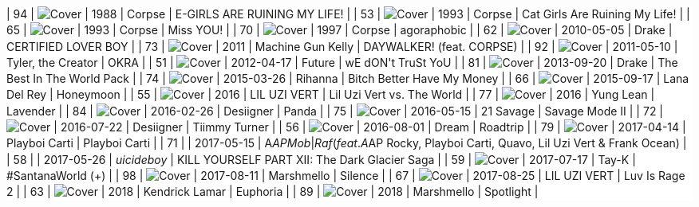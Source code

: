 | 94 | ![Cover](https://i.discogs.com/c9H_UtKjc0CAUfqqZikHcuCCxksBYfNRBiJT0mJKjmA/rs:fit/g:sm/q:40/h:150/w:150/czM6Ly9kaXNjb2dz/LWRhdGFiYXNlLWlt/YWdlcy9SLTE2NzA3/ODYxLTE2MDkzNjEx/NTktOTQwNi5qcGVn.jpeg) | 1988 | Corpse | E-GIRLS ARE RUINING MY LIFE! |
| 53 | ![Cover](https://i.discogs.com/Kp_u3BCfzMN34s45DkwWwSPKIa24Lhb1aTfnTWlascY/rs:fit/g:sm/q:40/h:150/w:150/czM6Ly9kaXNjb2dz/LWRhdGFiYXNlLWlt/YWdlcy9SLTE3ODY0/MTU1LTE2MTU4NzQz/NzMtMjg4My5qcGVn.jpeg) | 1993 | Corpse | Cat Girls Are Ruining My Life! |
| 65 | ![Cover](https://i.discogs.com/cCuJIgzxA6z7Ag05I8mGyQPS7fLUv0_nDRReT0Ud9jQ/rs:fit/g:sm/q:40/h:150/w:150/czM6Ly9kaXNjb2dz/LWRhdGFiYXNlLWlt/YWdlcy9SLTE1MDU1/ODkyLTE1ODYwOTI3/NjctMzQyOC5wbmc.jpeg) | 1993 | Corpse | Miss YOU! |
| 70 | ![Cover](https://i.discogs.com/2gSzy5JsxMxSAhC8mKISDoZdxGKsx9ZgpWNFWdb40S0/rs:fit/g:sm/q:40/h:150/w:150/czM6Ly9kaXNjb2dz/LWRhdGFiYXNlLWlt/YWdlcy9SLTE5NDYx/OTczLTE2MjYwNjA0/NzItOTU3Ni5qcGVn.jpeg) | 1997 | Corpse | agoraphobic |
| 62 | ![Cover](https://i.discogs.com/M9byBEQWbH3qRCYKeBbpPWUWowSt_hSSsAS6e6WomwA/rs:fit/g:sm/q:40/h:150/w:150/czM6Ly9kaXNjb2dz/LWRhdGFiYXNlLWlt/YWdlcy9SLTIwMDk0/NzYzLTE2MzU0NTIw/ODMtMzEyNC5qcGVn.jpeg) | 2010-05-05 | Drake | CERTIFIED LOVER BOY |
| 73 | ![Cover](https://i.discogs.com/xIBzkDZ6q6ZuLBRqu2b-03z5qZuK9y214tyjTY46tZ0/rs:fit/g:sm/q:40/h:150/w:150/czM6Ly9kaXNjb2dz/LWRhdGFiYXNlLWlt/YWdlcy9SLTIwNzE2/NTA3LTE2MzUxMDIz/NjItMTU2NS5qcGVn.jpeg) | 2011 | Machine Gun Kelly | DAYWALKER! (feat. CORPSE) |
| 92 | ![Cover](https://i.discogs.com/CaCo-5NZ2JJ2mZRllTaQVJFNVTzcn2Rv6uNomVe_kLw/rs:fit/g:sm/q:40/h:150/w:150/czM6Ly9kaXNjb2dz/LWRhdGFiYXNlLWlt/YWdlcy9SLTQ0MDA4/OTMtMTM3NzUwMDEz/OS0xMDM1LmpwZWc.jpeg) | 2011-05-10 | Tyler, the Creator | OKRA |
| 51 | ![Cover](https://i.discogs.com/WHAIn68EQDD1rB6w8RORX4NiS5yC8-WSLr2blu60wCE/rs:fit/g:sm/q:40/h:150/w:150/czM6Ly9kaXNjb2dz/LWRhdGFiYXNlLWlt/YWdlcy9SLTM1NDU1/NjgtMTMzNDY5NjU4/NS5qcGVn.jpeg) | 2012-04-17 | Future | wE dON't TruSt YoU |
| 81 | ![Cover](https://i.discogs.com/vEPajWQIiVngeOevbL0doAN88zKrv_OFyk0Dv-kur2A/rs:fit/g:sm/q:40/h:150/w:150/czM6Ly9kaXNjb2dz/LWRhdGFiYXNlLWlt/YWdlcy9SLTEzNzk0/MjI0LTE1NjEyNzcy/MDEtNjE3OC5qcGVn.jpeg) | 2013-09-20 | Drake | The Best In The World Pack |
| 74 | ![Cover](https://i.discogs.com/PqWIGPz5-UeNttRNd50jcONG55f3_heM7ojfdsq5mgw/rs:fit/g:sm/q:40/h:150/w:150/czM6Ly9kaXNjb2dz/LWRhdGFiYXNlLWlt/YWdlcy9SLTY4MjQ1/MTgtMTQyNzM5NzEw/NS00Nzc0LmpwZWc.jpeg) | 2015-03-26 | Rihanna | Bitch Better Have My Money |
| 66 | ![Cover](https://i.discogs.com/_0HjMrOzNb1qH49W34K8f7BgoikRGk1GGG-7zheWaZk/rs:fit/g:sm/q:40/h:150/w:150/czM6Ly9kaXNjb2dz/LWRhdGFiYXNlLWlt/YWdlcy9SLTc0MDQ2/MzItMTQ0MDc5MDM0/My04NTQ2LmpwZWc.jpeg) | 2015-09-17 | Lana Del Rey | Honeymoon |
| 55 | ![Cover](https://i.discogs.com/O2XFs96lnF5ipzjUJWQIERLngA84RkYfvQOcWSJtd0g/rs:fit/g:sm/q:40/h:150/w:150/czM6Ly9kaXNjb2dz/LWRhdGFiYXNlLWlt/YWdlcy9SLTg1MjY0/MzEtMTY2MTM1NDgx/MC03ODA0LmpwZWc.jpeg) | 2016 | LIL UZI VERT | Lil Uzi Vert vs. The World |
| 77 | ![Cover](https://i.discogs.com/hC0FyQl_gWwUT1sgjrXUd99nH_j4SAYImRZdivAlUoI/rs:fit/g:sm/q:40/h:150/w:150/czM6Ly9kaXNjb2dz/LWRhdGFiYXNlLWlt/YWdlcy9SLTEzMzk2/OTAzLTE1NTQzNjQ1/ODQtNzMxNi5qcGVn.jpeg) | 2016 | Yung Lean | Lavender |
| 84 | ![Cover](https://i.discogs.com/h0__ca5LsjbYZuzvY1yikRQIeDULJW45-Jw62h_Tkpc/rs:fit/g:sm/q:40/h:150/w:150/czM6Ly9kaXNjb2dz/LWRhdGFiYXNlLWlt/YWdlcy9SLTgzMjE1/MzgtMTU4NDIwMjYy/NS05NzI1LmpwZWc.jpeg) | 2016-02-26 | Desiigner | Panda |
| 75 | ![Cover](https://i.discogs.com/RcKoo6RqwIjmSjWTFMJAs0tY2NubMvsftWLtWnVTXNg/rs:fit/g:sm/q:40/h:150/w:150/czM6Ly9kaXNjb2dz/LWRhdGFiYXNlLWlt/YWdlcy9SLTE4NTU0/ODQ4LTE2MTk5NDM3/MjktNjc4Ny5wbmc.jpeg) | 2016-05-15 | 21 Savage | Savage Mode II |
| 72 | ![Cover](https://i.discogs.com/HFrezwpG2HOuamvQYl2VY4HqcJg-83CmQRV7ItX6QaY/rs:fit/g:sm/q:40/h:150/w:150/czM6Ly9kaXNjb2dz/LWRhdGFiYXNlLWlt/YWdlcy9SLTg4ODIy/MDUtMTU4NDIwMjU4/OS00MjgxLmpwZWc.jpeg) | 2016-07-22 | Desiigner | Tiimmy Turner |
| 56 | ![Cover](https://i.discogs.com/_urKx19jGE6rQAoUoLwYNhknh5lzSrEcDEteCKF6dTE/rs:fit/g:sm/q:40/h:150/w:150/czM6Ly9kaXNjb2dz/LWRhdGFiYXNlLWlt/YWdlcy9SLTE5NTkx/Nzg2LTE2MjcwMTY2/OTctNzMxOS5wbmc.jpeg) | 2016-08-01 | Dream | Roadtrip |
| 79 | ![Cover](https://i.discogs.com/YrfNUMNwdClYRAvEsNgLmYjUXdPDpVLxJXQSnGu8yp8/rs:fit/g:sm/q:40/h:150/w:150/czM6Ly9kaXNjb2dz/LWRhdGFiYXNlLWlt/YWdlcy9SLTEwMTI4/Njg0LTE2NjI4Mzcw/NDEtNzMwMS5qcGVn.jpeg) | 2017-04-14 | Playboi Carti | Playboi Carti |
| 71 |  | 2017-05-15 | A$AP Mob | Raf (feat. A$AP Rocky, Playboi Carti, Quavo, Lil Uzi Vert &amp; Frank Ocean) |
| 58 |  | 2017-05-26 | $uicideboy$ | KILL YOURSELF PART XII: The Dark Glacier Saga |
| 59 | ![Cover](https://i.discogs.com/5E9TPikbpE5KBi5yVl1A1e7IMtwAQ4uc0q15dtI_oIU/rs:fit/g:sm/q:40/h:150/w:150/czM6Ly9kaXNjb2dz/LWRhdGFiYXNlLWlt/YWdlcy9SLTExNzY1/NjQyLTE1MjE5OTcx/ODEtOTk3My5qcGVn.jpeg) | 2017-07-17 | Tay-K | #SantanaWorld (+) |
| 98 | ![Cover](https://i.discogs.com/aDEL2CiDvyomA_rCiF8ixiNJP2t4RZjXYzR7yZUVtmU/rs:fit/g:sm/q:40/h:150/w:150/czM6Ly9kaXNjb2dz/LWRhdGFiYXNlLWlt/YWdlcy9SLTExNTAy/NTU3LTE1MTc0ODU5/NzgtMzQyNC5qcGVn.jpeg) | 2017-08-11 | Marshmello | Silence |
| 67 | ![Cover](https://i.discogs.com/A6CboPuh104aPyTAzp0pro7ghfP-Q_IDwT5cPugNqtk/rs:fit/g:sm/q:40/h:150/w:150/czM6Ly9kaXNjb2dz/LWRhdGFiYXNlLWlt/YWdlcy9SLTEwNzg0/NTU5LTE1ODY1OTk3/NTEtMjY4My5qcGVn.jpeg) | 2017-08-25 | LIL UZI VERT | Luv Is Rage 2 |
| 63 | ![Cover](https://i.discogs.com/T8dE6w2LeGCnVAK2_L15VbibaGf9Lkk0OdCbjDKsVss/rs:fit/g:sm/q:40/h:150/w:150/czM6Ly9kaXNjb2dz/LWRhdGFiYXNlLWlt/YWdlcy9SLTEyODAz/NDk5LTE1NDIyNjAx/NDktOTczNi5qcGVn.jpeg) | 2018 | Kendrick Lamar | Euphoria |
| 89 | ![Cover](https://i.discogs.com/HrV2ASSUj_BeMk8edd_4hTqhRvWO-Pb-bt91abN4Cpk/rs:fit/g:sm/q:40/h:150/w:150/czM6Ly9kaXNjb2dz/LWRhdGFiYXNlLWlt/YWdlcy9SLTEyNzE4/NjkyLTE1ODI1MTQ3/NTAtNTUxMS5qcGVn.jpeg) | 2018 | Marshmello | Spotlight |
